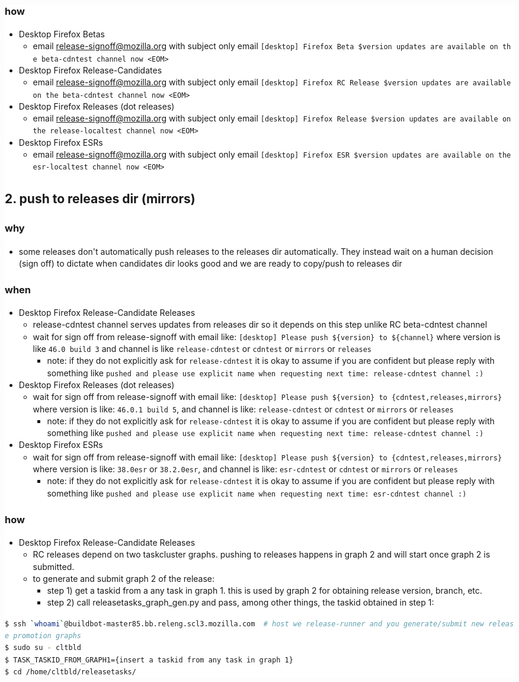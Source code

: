 ### how
* Desktop Firefox Betas
    * email release-signoff@mozilla.org with subject only email `[desktop] Firefox Beta $version updates are available on the beta-cdntest channel now <EOM>`
* Desktop Firefox Release-Candidates
    * email release-signoff@mozilla.org with subject only email `[desktop] Firefox RC Release $version updates are available on the beta-cdntest channel now <EOM>`
* Desktop Firefox Releases (dot releases)
    * email release-signoff@mozilla.org with subject only email `[desktop] Firefox Release $version updates are available on the release-localtest channel now <EOM>`
* Desktop Firefox ESRs
    * email release-signoff@mozilla.org with subject only email `[desktop] Firefox ESR $version updates are available on the esr-localtest channel now <EOM>`


## 2. push to releases dir (mirrors)

### why
* some releases don't automatically push releases to the releases dir automatically. They instead wait on a human decision (sign off) to dictate when candidates dir looks good and we are ready to copy/push to releases dir

### when
* Desktop Firefox Release-Candidate Releases
    * release-cdntest channel serves updates from releases dir so it depends on this step unlike RC beta-cdntest channel
    * wait for sign off from release-signoff with email like: `[desktop] Please push ${version} to ${channel}` where version is like `46.0 build 3` and channel is like `release-cdntest` or `cdntest` or `mirrors` or `releases`
        * note: if they do not explicitly ask for `release-cdntest` it is okay to assume if you are confident but please reply with something like `pushed and please use explicit name when requesting next time: release-cdntest channel :)`
* Desktop Firefox Releases (dot releases)
    * wait for sign off from release-signoff with email like: `[desktop] Please push ${version} to {cdntest,releases,mirrors}` where version is like: `46.0.1 build 5`, and channel is like: `release-cdntest` or `cdntest` or `mirrors` or `releases`
        * note: if they do not explicitly ask for `release-cdntest` it is okay to assume if you are confident but please reply with something like `pushed and please use explicit name when requesting next time: release-cdntest channel :)`
* Desktop Firefox ESRs
    * wait for sign off from release-signoff with email like: `[desktop] Please push ${version} to {cdntest,releases,mirrors}` where version is like: `38.0esr` or `38.2.0esr`, and channel is like: `esr-cdntest` or `cdntest` or `mirrors` or `releases`
        * note: if they do not explicitly ask for `release-cdntest` it is okay to assume if you are confident but please reply with something like `pushed and please use explicit name when requesting next time: esr-cdntest channel :)`

### how
* Desktop Firefox Release-Candidate Releases
    * RC releases depend on two taskcluster graphs. pushing to releases happens in graph 2 and will start once graph 2 is submitted.
    * to generate and submit graph 2 of the release:
        * step 1) get a taskid from a any task in graph 1. this is used by graph 2 for obtaining release version, branch, etc.
        * step 2) call releasetasks_graph_gen.py and pass, among other things, the taskid obtained in step 1:
```bash
$ ssh `whoami`@buildbot-master85.bb.releng.scl3.mozilla.com  # host we release-runner and you generate/submit new release promotion graphs
$ sudo su - cltbld
$ TASK_TASKID_FROM_GRAPH1={insert a taskid from any task in graph 1}
$ cd /home/cltbld/releasetasks/
```